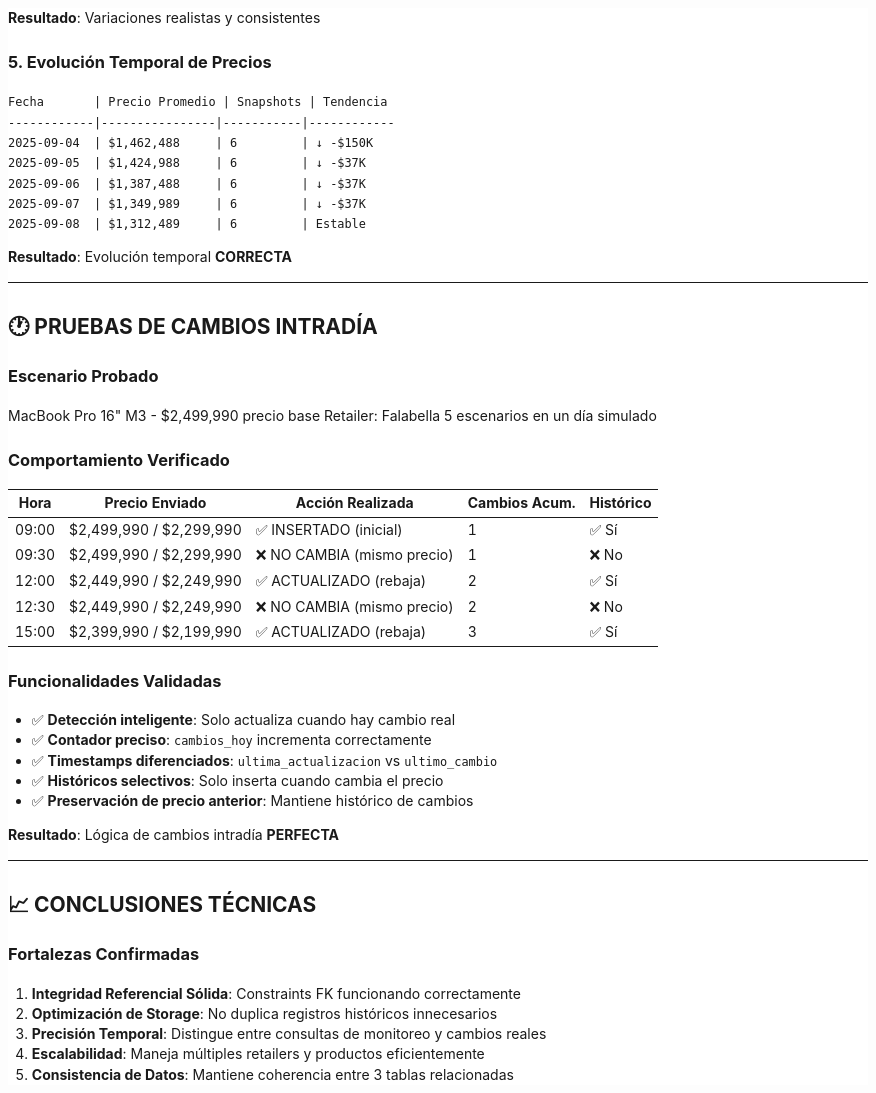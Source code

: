 **Resultado**: Variaciones realistas y consistentes

### **5. Evolución Temporal de Precios**
```
Fecha       | Precio Promedio | Snapshots | Tendencia
------------|----------------|-----------|------------
2025-09-04  | $1,462,488     | 6         | ↓ -$150K
2025-09-05  | $1,424,988     | 6         | ↓ -$37K  
2025-09-06  | $1,387,488     | 6         | ↓ -$37K
2025-09-07  | $1,349,989     | 6         | ↓ -$37K
2025-09-08  | $1,312,489     | 6         | Estable
```

**Resultado**: Evolución temporal **CORRECTA**

---

## 🕐 PRUEBAS DE CAMBIOS INTRADÍA

### **Escenario Probado**
MacBook Pro 16" M3 - $2,499,990 precio base
Retailer: Falabella
5 escenarios en un día simulado

### **Comportamiento Verificado**

| Hora  | Precio Enviado      | Acción Realizada          | Cambios Acum. | Histórico |
|-------|---------------------|---------------------------|---------------|-----------|
| 09:00 | $2,499,990 / $2,299,990 | ✅ INSERTADO (inicial)      | 1             | ✅ Sí     |
| 09:30 | $2,499,990 / $2,299,990 | ❌ NO CAMBIA (mismo precio) | 1             | ❌ No     |
| 12:00 | $2,449,990 / $2,249,990 | ✅ ACTUALIZADO (rebaja)     | 2             | ✅ Sí     |
| 12:30 | $2,449,990 / $2,249,990 | ❌ NO CAMBIA (mismo precio) | 2             | ❌ No     |
| 15:00 | $2,399,990 / $2,199,990 | ✅ ACTUALIZADO (rebaja)     | 3             | ✅ Sí     |

### **Funcionalidades Validadas**
- ✅ **Detección inteligente**: Solo actualiza cuando hay cambio real
- ✅ **Contador preciso**: `cambios_hoy` incrementa correctamente  
- ✅ **Timestamps diferenciados**: `ultima_actualizacion` vs `ultimo_cambio`
- ✅ **Históricos selectivos**: Solo inserta cuando cambia el precio
- ✅ **Preservación de precio anterior**: Mantiene histórico de cambios

**Resultado**: Lógica de cambios intradía **PERFECTA**

---

## 📈 CONCLUSIONES TÉCNICAS

### **Fortalezas Confirmadas**
1. **Integridad Referencial Sólida**: Constraints FK funcionando correctamente
2. **Optimización de Storage**: No duplica registros históricos innecesarios  
3. **Precisión Temporal**: Distingue entre consultas de monitoreo y cambios reales
4. **Escalabilidad**: Maneja múltiples retailers y productos eficientemente
5. **Consistencia de Datos**: Mantiene coherencia entre 3 tablas relacionadas
